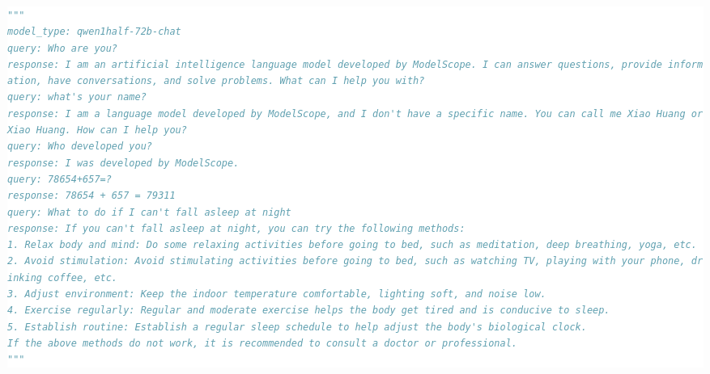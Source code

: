 ```python
"""
model_type: qwen1half-72b-chat  
query: Who are you?
response: I am an artificial intelligence language model developed by ModelScope. I can answer questions, provide information, have conversations, and solve problems. What can I help you with?
query: what's your name?
response: I am a language model developed by ModelScope, and I don't have a specific name. You can call me Xiao Huang or Xiao Huang. How can I help you?
query: Who developed you?
response: I was developed by ModelScope.
query: 78654+657=?
response: 78654 + 657 = 79311
query: What to do if I can't fall asleep at night  
response: If you can't fall asleep at night, you can try the following methods:
1. Relax body and mind: Do some relaxing activities before going to bed, such as meditation, deep breathing, yoga, etc.
2. Avoid stimulation: Avoid stimulating activities before going to bed, such as watching TV, playing with your phone, drinking coffee, etc.
3. Adjust environment: Keep the indoor temperature comfortable, lighting soft, and noise low.
4. Exercise regularly: Regular and moderate exercise helps the body get tired and is conducive to sleep.
5. Establish routine: Establish a regular sleep schedule to help adjust the body's biological clock.
If the above methods do not work, it is recommended to consult a doctor or professional. 
"""
```